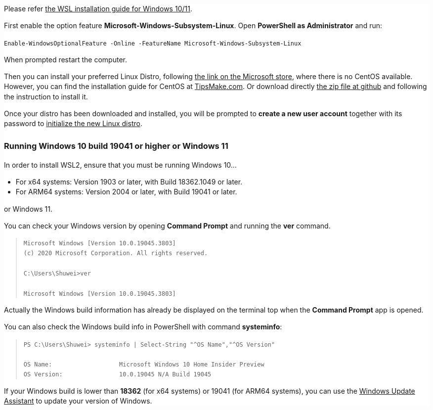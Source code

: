 Please refer
[the WSL installation guide for Windows 10/11](https://learn.microsoft.com/en-us/windows/wsl/install).

First enable the option feature **Microsoft-Windows-Subsystem-Linux**. Open
**PowerShell as Administrator** and run:

    Enable-WindowsOptionalFeature -Online -FeatureName Microsoft-Windows-Subsystem-Linux

When prompted restart the computer.

Then you can install your preferred Linux Distro, following
[the link on the Microsoft store](https://docs.microsoft.com/en-us/windows/wsl/install-win10),
where there is no CentOS available. However, you can find the installation guide
for CentOS at
[TipsMake.com](https://tipsmake.com/install-centos-on-windows-10-wsl). Or
download directly [the zip file at github](https://github.com/yuk7/CentWSL) and
following the instruction to install it.

Once your distro has been downloaded and installed, you will be prompted to
**create a new user account** together with its password to
[initialize the new Linux distro](https://docs.microsoft.com/en-us/windows/wsl/initialize-distro).

### Running Windows 10 build 19041 or higher or Windows 11

In order to install WSL2, ensure that you must be running Windows 10...

- For x64 systems: Version 1903 or later, with Build 18362.1049 or later.
- For ARM64 systems: Version 2004 or later, with Build 19041 or later.

or Windows 11.

You can check your Windows version by opening **Command Prompt** and running the
**ver** command.

>     Microsoft Windows [Version 10.0.19045.3803]
>     (c) 2020 Microsoft Corporation. All rights reserved.
>
>     C:\Users\Shuwei>ver
>
>     Microsoft Windows [Version 10.0.19045.3803]

Actually the Windows build information has already be displayed on the terminal
top when the **Command Prompt** app is opened.

You can also check the Windows build info in PowerShell with command
**systeminfo**:

>     PS C:\Users\Shuwei> systeminfo | Select-String "^OS Name","^OS Version"
>
>     OS Name:                   Microsoft Windows 10 Home Insider Preview
>     OS Version:                10.0.19045 N/A Build 19045

If your Windows build is lower than **18362** (for x64 systems) or 19041 (for
ARM64 systems), you can use the
[Windows Update Assistant](https://www.microsoft.com/software-download/windows10)
to update your version of Windows.
